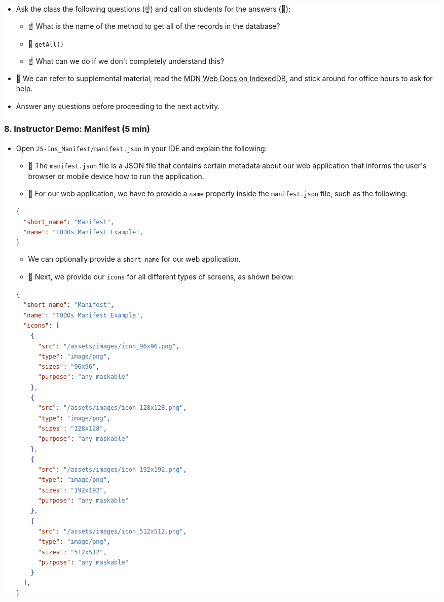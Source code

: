 * Ask the class the following questions (☝️) and call on students for the answers (🙋):

  * ☝️ What is the name of the method to get all of the records in the database?

  * 🙋 `getAll()`

  * ☝️ What can we do if we don't completely understand this?

 * 🙋 We can refer to supplemental material, read the [MDN Web Docs on IndexedDB](https://developer.mozilla.org/en-US/docs/Web/API/IndexedDB_API), and stick around for office hours to ask for help.

* Answer any questions before proceeding to the next activity.

### 8. Instructor Demo: Manifest (5 min) 

* Open `25-Ins_Manifest/manifest.json` in your IDE and explain the following:

  * 🔑 The `manifest.json` file is a JSON file that contains certain metadata about our web application that informs the user's browser or mobile device how to run the application.

  * 🔑 For our web application, we have to provide a `name` property inside the `manifest.json` file, such as the following:

  ```json
  {
    "short_name": "Manifest",
    "name": "TODOs Manifest Example",
  }
  ```

  * We can optionally provide a `short_name` for our web application.

  * 🔑 Next, we provide our `icons` for all different types of screens, as shown below:

  ```json
  {
    "short_name": "Manifest",
    "name": "TODOs Manifest Example",
    "icons": [
      {
        "src": "/assets/images/icon_96x96.png",
        "type": "image/png",
        "sizes": "96x96",
        "purpose": "any maskable"
      },
      {
        "src": "/assets/images/icon_128x128.png",
        "type": "image/png",
        "sizes": "128x128",
        "purpose": "any maskable"
      },
      {
        "src": "/assets/images/icon_192x192.png",
        "type": "image/png",
        "sizes": "192x192",
        "purpose": "any maskable"
      },
      {
        "src": "/assets/images/icon_512x512.png",
        "type": "image/png",
        "sizes": "512x512",
        "purpose": "any maskable"
      }
    ],
  }
  ```
